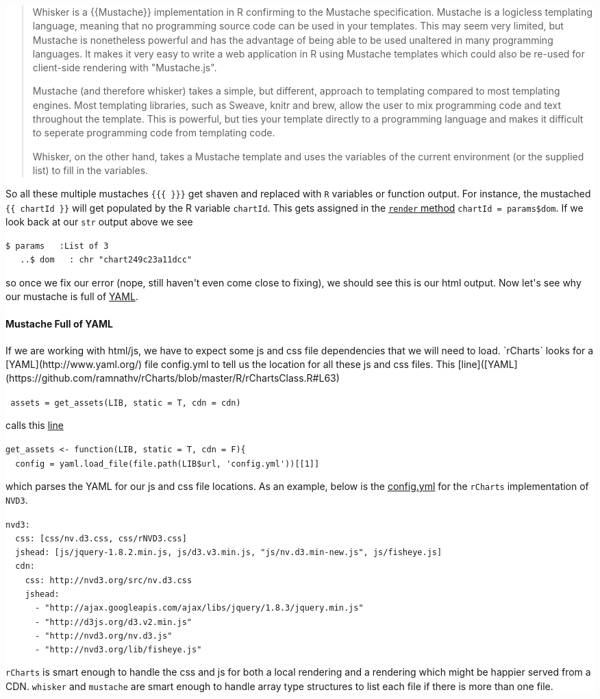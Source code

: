 <blockquote>Whisker is a {{Mustache}} implementation in R confirming to the Mustache specification. Mustache is a logicless templating language, meaning that no programming source code can be used in your templates. This may seem very limited, but Mustache is nonetheless powerful and has the advantage of being able to be used unaltered in many programming languages. It makes it very easy to write a web application in R using Mustache templates which could also be re-used for client-side rendering with "Mustache.js".

Mustache (and therefore whisker) takes a simple, but different, approach to templating compared to most templating engines. Most templating libraries, such as Sweave, knitr and brew, allow the user to mix programming code and text throughout the template. This is powerful, but ties your template directly to a programming language and makes it difficult to seperate programming code from templating code.

Whisker, on the other hand, takes a Mustache template and uses the variables of the current environment (or the supplied list) to fill in the variables.
</blockquote>

So all these multiple mustaches `{{{ }}}` get shaven and replaced with `R` variables or function output.  For instance, the mustached `{{ chartId }}` will get populated by the R variable `chartId`.  This gets assigned in the [`render` method](https://github.com/ramnathv/rCharts/blob/master/R/rChartsClass.R#L64) `chartId = params$dom`.  If we look back at our `str` output above we see

```
$ params   :List of 3
   ..$ dom   : chr "chart249c23a11dcc"
```
so once we fix our error (nope, still haven't even come close to fixing), we should see this is our html output.  Now let's see why our mustache is full of [YAML](http://www.yaml.org/).

<h4>Mustache Full of YAML</h4>
If we are working with html/js, we have to expect some js and css file dependencies that we will need to load.  `rCharts` looks for a [YAML](http://www.yaml.org/) file config.yml to tell us the location for all these js and css files.  This [line]([YAML](https://github.com/ramnathv/rCharts/blob/master/R/rChartsClass.R#L63)

```
 assets = get_assets(LIB, static = T, cdn = cdn)
```

calls this [line](https://github.com/ramnathv/rCharts/blob/master/R/utils.R#L34)

```
get_assets <- function(LIB, static = T, cdn = F){
  config = yaml.load_file(file.path(LIB$url, 'config.yml'))[[1]]
```

which parses the YAML for our js and css file locations.  As an example, below is the [config.yml](https://github.com/ramnathv/rCharts/blob/master/inst/libraries/nvd3/config.yml) for the `rCharts` implementation of `NVD3`.

```
nvd3:
  css: [css/nv.d3.css, css/rNVD3.css]
  jshead: [js/jquery-1.8.2.min.js, js/d3.v3.min.js, "js/nv.d3.min-new.js", js/fisheye.js]
  cdn:
    css: http://nvd3.org/src/nv.d3.css
    jshead: 
      - "http://ajax.googleapis.com/ajax/libs/jquery/1.8.3/jquery.min.js"
      - "http://d3js.org/d3.v2.min.js"
      - "http://nvd3.org/nv.d3.js"
      - "http://nvd3.org/lib/fisheye.js"
```
`rCharts` is smart enough to handle the css and js for both a local rendering and a rendering which might be happier served from a CDN.  `whisker` and `mustache` are smart enough to handle array type structures to list each file if there is more than one file.
